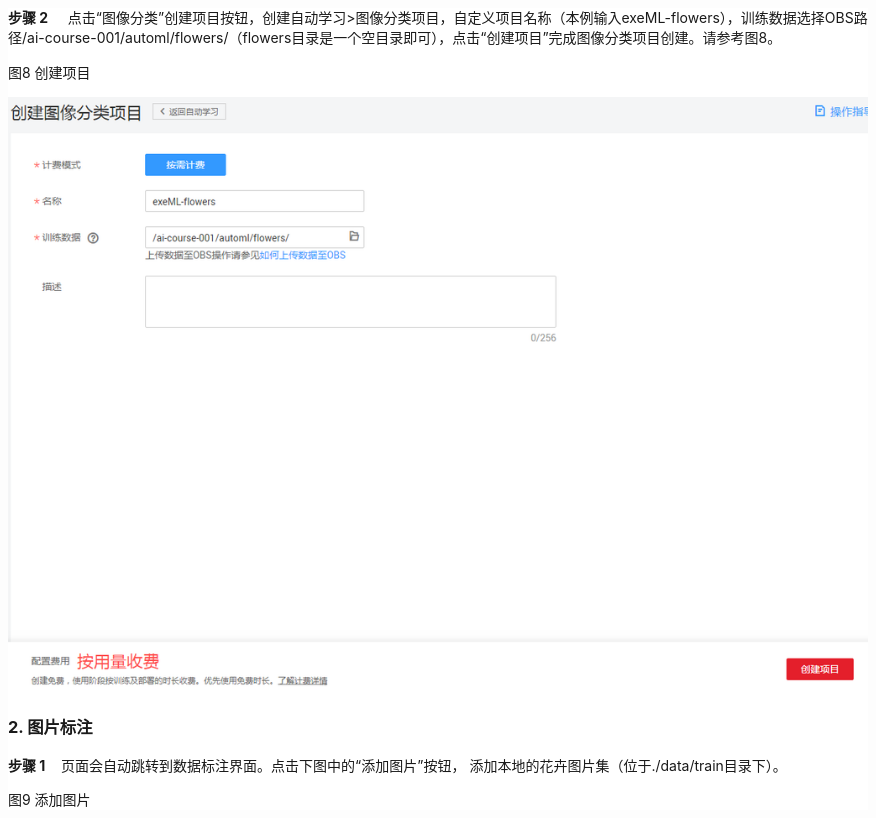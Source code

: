 **步骤 2** &#160; &#160; 点击“图像分类”创建项目按钮，创建自动学习>图像分类项目，自定义项目名称（本例输入exeML-flowers），训练数据选择OBS路径/ai-course-001/automl/flowers/（flowers目录是一个空目录即可），点击“创建项目”完成图像分类项目创建。请参考图8。

图8 创建项目

<img src="images/创建项目.png" width="1000px" />



### 2. 图片标注

**步骤 1** &#160; &#160;页面会自动跳转到数据标注界面。点击下图中的“添加图片”按钮， 添加本地的花卉图片集（位于./data/train目录下）。

图9 添加图片
